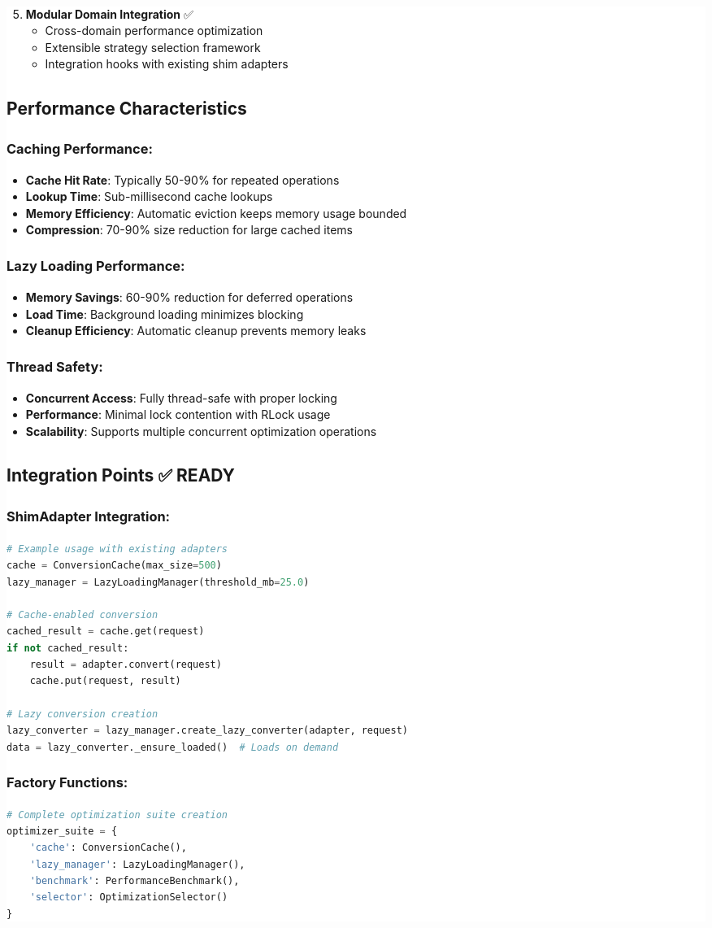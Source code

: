 5. **Modular Domain Integration** ✅
   - Cross-domain performance optimization
   - Extensible strategy selection framework
   - Integration hooks with existing shim adapters

## Performance Characteristics

### Caching Performance:
- **Cache Hit Rate**: Typically 50-90% for repeated operations
- **Lookup Time**: Sub-millisecond cache lookups
- **Memory Efficiency**: Automatic eviction keeps memory usage bounded
- **Compression**: 70-90% size reduction for large cached items

### Lazy Loading Performance:
- **Memory Savings**: 60-90% reduction for deferred operations
- **Load Time**: Background loading minimizes blocking
- **Cleanup Efficiency**: Automatic cleanup prevents memory leaks

### Thread Safety:
- **Concurrent Access**: Fully thread-safe with proper locking
- **Performance**: Minimal lock contention with RLock usage
- **Scalability**: Supports multiple concurrent optimization operations

## Integration Points ✅ READY

### ShimAdapter Integration:
```python
# Example usage with existing adapters
cache = ConversionCache(max_size=500)
lazy_manager = LazyLoadingManager(threshold_mb=25.0)

# Cache-enabled conversion
cached_result = cache.get(request)
if not cached_result:
    result = adapter.convert(request)
    cache.put(request, result)

# Lazy conversion creation  
lazy_converter = lazy_manager.create_lazy_converter(adapter, request)
data = lazy_converter._ensure_loaded()  # Loads on demand
```

### Factory Functions:
```python
# Complete optimization suite creation
optimizer_suite = {
    'cache': ConversionCache(),
    'lazy_manager': LazyLoadingManager(),
    'benchmark': PerformanceBenchmark(),
    'selector': OptimizationSelector()
}
```
